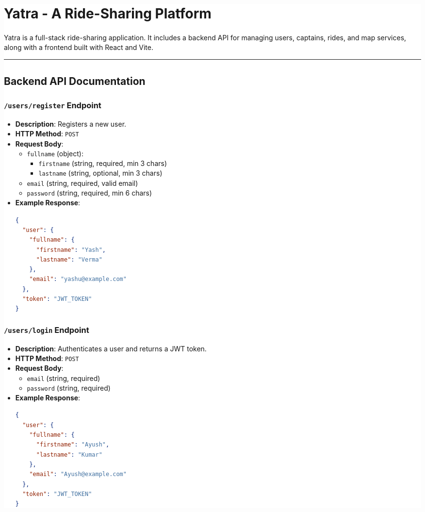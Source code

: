 # Yatra - A Ride-Sharing Platform

Yatra is a full-stack ride-sharing application. It includes a backend API for managing users, captains, rides, and map services, along with a frontend built with React and Vite.

---

## Backend API Documentation

### `/users/register` Endpoint

* **Description**: Registers a new user.
* **HTTP Method**: `POST`
* **Request Body**:
    * `fullname` (object):
        * `firstname` (string, required, min 3 chars)
        * `lastname` (string, optional, min 3 chars)
    * `email` (string, required, valid email)
    * `password` (string, required, min 6 chars)
* **Example Response**:
    ```json
    {
      "user": {
        "fullname": {
          "firstname": "Yash",
          "lastname": "Verma"
        },
        "email": "yashu@example.com"
      },
      "token": "JWT_TOKEN"
    }
    ```

### `/users/login` Endpoint

* **Description**: Authenticates a user and returns a JWT token.
* **HTTP Method**: `POST`
* **Request Body**:
    * `email` (string, required)
    * `password` (string, required)
* **Example Response**:
    ```json
    {
      "user": {
        "fullname": {
          "firstname": "Ayush",
          "lastname": "Kumar"
        },
        "email": "Ayush@example.com"
      },
      "token": "JWT_TOKEN"
    }
    ```
